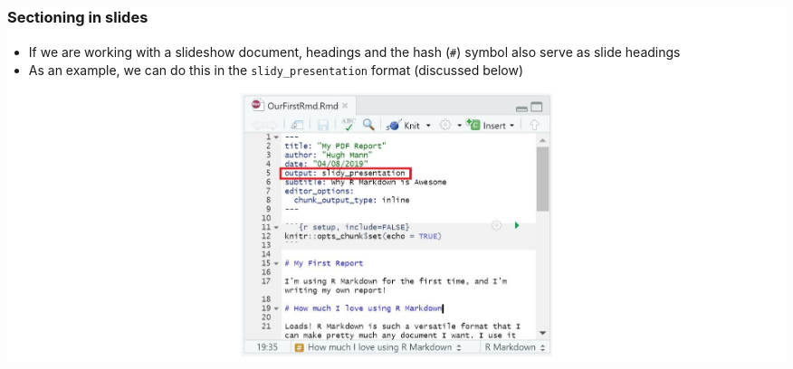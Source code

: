 ### Sectioning in slides

-   If we are working with a slideshow document, headings and the hash (`#`) symbol also serve as slide headings
-   As an example, we can do this in the `slidy_presentation` format (discussed below)

<center>
<img src = "images/slides1.JPG" width="40%" class="column" > </img>
</center>
<center>